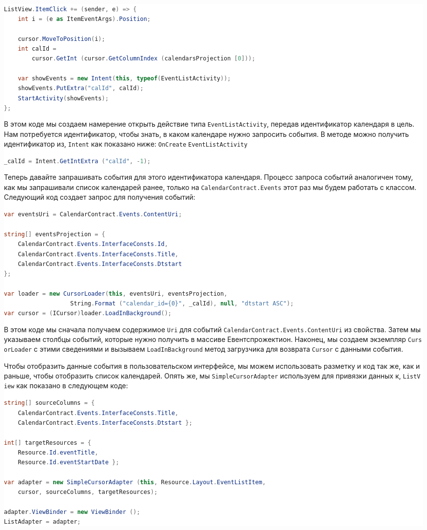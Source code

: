 ```csharp
ListView.ItemClick += (sender, e) => {
    int i = (e as ItemEventArgs).Position;

    cursor.MoveToPosition(i);
    int calId =
        cursor.GetInt (cursor.GetColumnIndex (calendarsProjection [0]));

    var showEvents = new Intent(this, typeof(EventListActivity));
    showEvents.PutExtra("calId", calId);
    StartActivity(showEvents);
};
```

В этом коде мы создаем намерение открыть действие типа `EventListActivity`, передав идентификатор календаря в цель. Нам потребуется идентификатор, чтобы знать, в каком календаре нужно запросить события. В методе можно получить идентификатор из, `Intent` как показано ниже: `OnCreate` `EventListActivity`

```csharp
_calId = Intent.GetIntExtra ("calId", -1);
```

Теперь давайте запрашивать события для этого идентификатора календаря. Процесс запроса событий аналогичен тому, как мы запрашивали список календарей ранее, только на `CalendarContract.Events` этот раз мы будем работать с классом. Следующий код создает запрос для получения событий:

```csharp
var eventsUri = CalendarContract.Events.ContentUri;

string[] eventsProjection = {
    CalendarContract.Events.InterfaceConsts.Id,
    CalendarContract.Events.InterfaceConsts.Title,
    CalendarContract.Events.InterfaceConsts.Dtstart
};

var loader = new CursorLoader(this, eventsUri, eventsProjection,
                   String.Format ("calendar_id={0}", _calId), null, "dtstart ASC");
var cursor = (ICursor)loader.LoadInBackground();
```

В этом коде мы сначала получаем содержимое `Uri` для событий `CalendarContract.Events.ContentUri` из свойства. Затем мы указываем столбцы событий, которые нужно получить в массиве Евентспрожектион.
Наконец, мы создаем экземпляр `CursorLoader` с этими сведениями и вызываем `LoadInBackground` метод загрузчика для возврата `Cursor` с данными события.

Чтобы отобразить данные события в пользовательском интерфейсе, мы можем использовать разметку и код так же, как и раньше, чтобы отобразить список календарей. Опять же, мы `SimpleCursorAdapter` используем для привязки данных к, `ListView` как показано в следующем коде:

```csharp
string[] sourceColumns = {
    CalendarContract.Events.InterfaceConsts.Title,
    CalendarContract.Events.InterfaceConsts.Dtstart };

int[] targetResources = {
    Resource.Id.eventTitle,
    Resource.Id.eventStartDate };

var adapter = new SimpleCursorAdapter (this, Resource.Layout.EventListItem,
    cursor, sourceColumns, targetResources);

adapter.ViewBinder = new ViewBinder ();       
ListAdapter = adapter;
```
